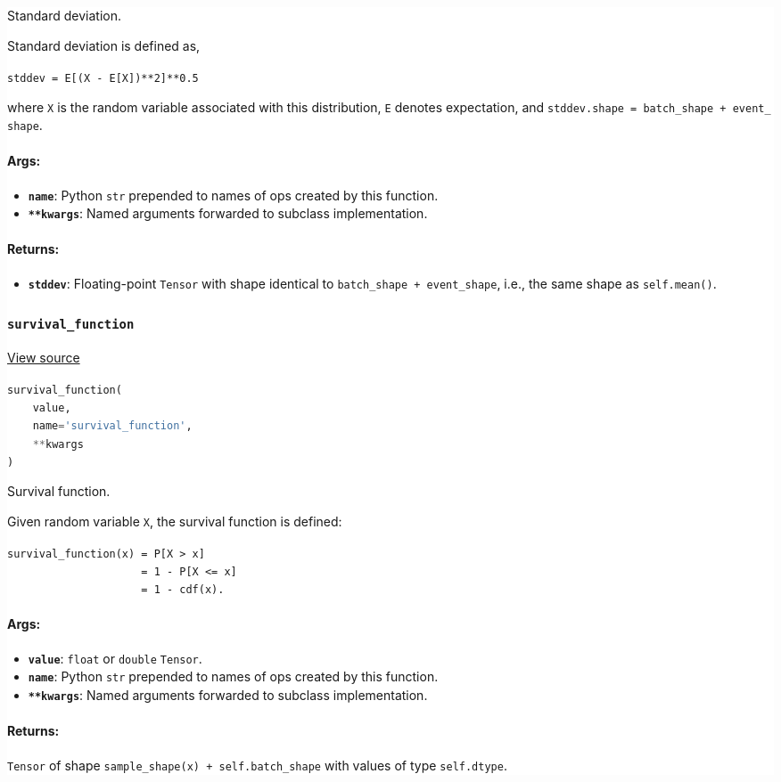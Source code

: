 Standard deviation.

Standard deviation is defined as,

```none
stddev = E[(X - E[X])**2]**0.5
```

where `X` is the random variable associated with this distribution, `E`
denotes expectation, and `stddev.shape = batch_shape + event_shape`.

#### Args:


* <b>`name`</b>: Python `str` prepended to names of ops created by this function.
* <b>`**kwargs`</b>: Named arguments forwarded to subclass implementation.


#### Returns:


* <b>`stddev`</b>: Floating-point `Tensor` with shape identical to
  `batch_shape + event_shape`, i.e., the same shape as `self.mean()`.

<h3 id="survival_function"><code>survival_function</code></h3>

<a target="_blank" href="https://github.com/tensorflow/probability/blob/master/tensorflow_probability/python/distributions/distribution.py">View source</a>

``` python
survival_function(
    value,
    name='survival_function',
    **kwargs
)
```

Survival function.

Given random variable `X`, the survival function is defined:

```none
survival_function(x) = P[X > x]
                     = 1 - P[X <= x]
                     = 1 - cdf(x).
```

#### Args:


* <b>`value`</b>: `float` or `double` `Tensor`.
* <b>`name`</b>: Python `str` prepended to names of ops created by this function.
* <b>`**kwargs`</b>: Named arguments forwarded to subclass implementation.


#### Returns:

`Tensor` of shape `sample_shape(x) + self.batch_shape` with values of type
  `self.dtype`.

